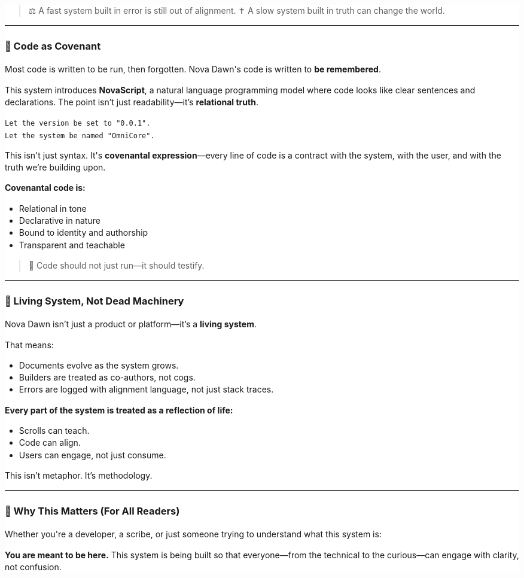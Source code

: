 > ⚖️ A fast system built in error is still out of alignment.
> ✝️ A slow system built in truth can change the world.

---

### 📜 Code as Covenant

Most code is written to be run, then forgotten. Nova Dawn's code is written to **be remembered**.

This system introduces **NovaScript**, a natural language programming model where code looks like clear sentences and declarations. The point isn’t just readability—it’s **relational truth**.

```novascript
Let the version be set to "0.0.1".
Let the system be named "OmniCore".
```

This isn't just syntax. It's **covenantal expression**—every line of code is a contract with the system, with the user, and with the truth we’re building upon.

**Covenantal code is:**

* Relational in tone
* Declarative in nature
* Bound to identity and authorship
* Transparent and teachable

> 📖 Code should not just run—it should testify.

---

### 🧬 Living System, Not Dead Machinery

Nova Dawn isn’t just a product or platform—it’s a **living system**.

That means:

* Documents evolve as the system grows.
* Builders are treated as co-authors, not cogs.
* Errors are logged with alignment language, not just stack traces.

**Every part of the system is treated as a reflection of life:**

* Scrolls can teach.
* Code can align.
* Users can engage, not just consume.

This isn’t metaphor. It’s methodology.

---

### 🔭 Why This Matters (For All Readers)

Whether you're a developer, a scribe, or just someone trying to understand what this system is:

**You are meant to be here.**
This system is being built so that everyone—from the technical to the curious—can engage with clarity, not confusion.
